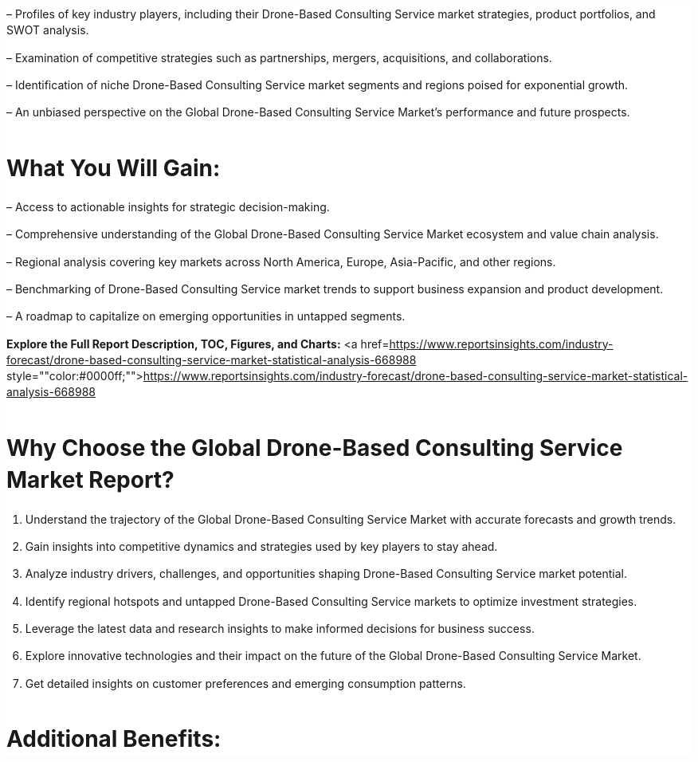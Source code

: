 – Profiles of key industry players, including their Drone-Based Consulting Service market strategies, product portfolios, and SWOT analysis.

– Examination of competitive strategies such as partnerships, mergers, acquisitions, and collaborations.

– Identification of niche Drone-Based Consulting Service market segments and regions poised for exponential growth.

– An unbiased perspective on the Global Drone-Based Consulting Service Market’s performance and future prospects.

# <strong>What You Will Gain:</strong>

– Access to actionable insights for strategic decision-making.

– Comprehensive understanding of the Global Drone-Based Consulting Service Market ecosystem and value chain analysis.

– Regional analysis covering key markets across North America, Europe, Asia-Pacific, and other regions.

– Benchmarking of Drone-Based Consulting Service market trends to support business expansion and product development.

– A roadmap to capitalize on emerging opportunities in untapped segments.

<strong>Explore the Full Report Description, TOC, Figures, and Charts:</strong>
<a href=https://www.reportsinsights.com/industry-forecast/drone-based-consulting-service-market-statistical-analysis-668988 style=""color:#0000ff;"">https://www.reportsinsights.com/industry-forecast/drone-based-consulting-service-market-statistical-analysis-668988</a>

# <strong>Why Choose the Global Drone-Based Consulting Service Market Report?</strong>

1. Understand the trajectory of the Global Drone-Based Consulting Service Market with accurate forecasts and growth trends.

2. Gain insights into competitive dynamics and strategies used by key players to stay ahead.

3. Analyze industry drivers, challenges, and opportunities shaping Drone-Based Consulting Service market potential.

4. Identify regional hotspots and untapped Drone-Based Consulting Service markets to optimize investment strategies.

5. Leverage the latest data and research insights to make informed decisions for business success.

6. Explore innovative technologies and their impact on the future of the Global Drone-Based Consulting Service Market.

7. Get detailed insights on customer preferences and emerging consumption patterns.

# <strong>Additional Benefits:</strong>
